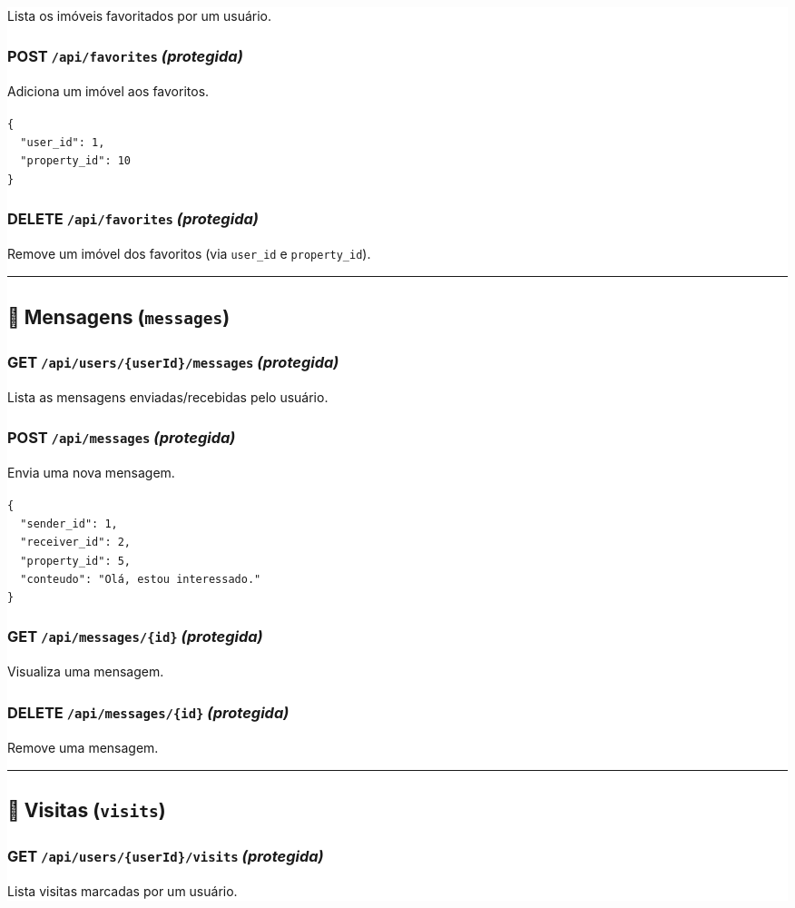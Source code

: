 Lista os imóveis favoritados por um usuário.

### POST `/api/favorites` _(protegida)_

Adiciona um imóvel aos favoritos.

```
{
  "user_id": 1,
  "property_id": 10
}
```

### DELETE `/api/favorites` _(protegida)_

Remove um imóvel dos favoritos (via `user_id` e `property_id`).

---

## 📩 Mensagens (`messages`)

### GET `/api/users/{userId}/messages` _(protegida)_

Lista as mensagens enviadas/recebidas pelo usuário.

### POST `/api/messages` _(protegida)_

Envia uma nova mensagem.

```
{
  "sender_id": 1,
  "receiver_id": 2,
  "property_id": 5,
  "conteudo": "Olá, estou interessado."
}
```

### GET `/api/messages/{id}` _(protegida)_

Visualiza uma mensagem.

### DELETE `/api/messages/{id}` _(protegida)_

Remove uma mensagem.

---

## 📅 Visitas (`visits`)

### GET `/api/users/{userId}/visits` _(protegida)_

Lista visitas marcadas por um usuário.
